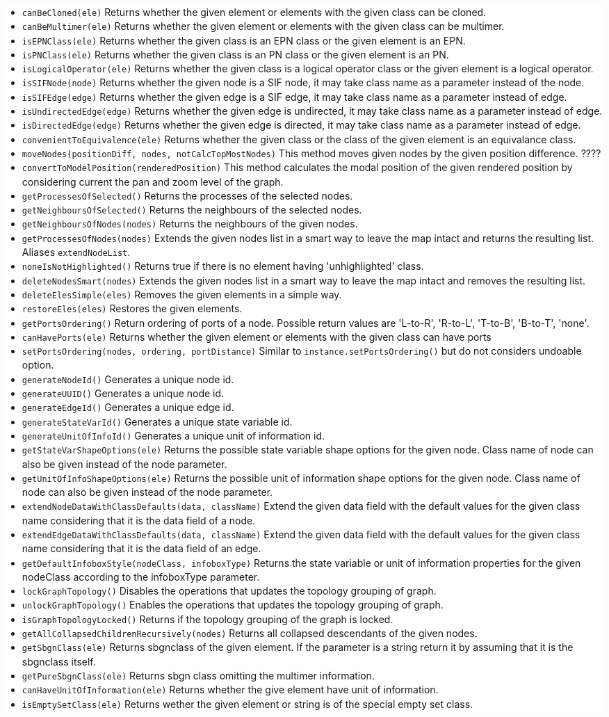 * `canBeCloned(ele)` Returns whether the given element or elements with the given class can be cloned.
* `canBeMultimer(ele)` Returns whether the given element or elements with the given class can be multimer.
* `isEPNClass(ele)` Returns whether the given class is an EPN class or the given element is an EPN.
* `isPNClass(ele)` Returns whether the given class is an PN class or the given element is an PN.
* `isLogicalOperator(ele)` Returns whether the given class is a logical operator class or the given element is a logical operator.
* `isSIFNode(node)` Returns whether the given node is a SIF node, it may take class name as a parameter instead of the node.
* `isSIFEdge(edge)` Returns whether the given edge is a SIF edge, it may take class name as a parameter instead of edge.
* `isUndirectedEdge(edge)` Returns whether the given edge is undirected, it may take class name as a parameter instead of edge.
* `isDirectedEdge(edge)` Returns whether the given edge is directed, it may take class name as a parameter instead of edge.
* `convenientToEquivalence(ele)` Returns whether the given class or the class of the given element is an equivalance class.
* `moveNodes(positionDiff, nodes, notCalcTopMostNodes)` This method moves given nodes by the given position difference. ????
* `convertToModelPosition(renderedPosition)` This method calculates the modal position of the given rendered position by considering current the pan and zoom level of the graph.
* `getProcessesOfSelected()` Returns the processes of the selected nodes.
* `getNeighboursOfSelected()` Returns the neighbours of the selected nodes.
* `getNeighboursOfNodes(nodes)` Returns the neighbours of the given nodes.
* `getProcessesOfNodes(nodes)` Extends the given nodes list in a smart way to leave the map intact and returns the resulting list. Aliases `extendNodeList`.
* `noneIsNotHighlighted()` Returns true if there is no element having 'unhighlighted' class.
* `deleteNodesSmart(nodes)` Extends the given nodes list in a smart way to leave the map intact and removes the resulting list.
* `deleteElesSimple(eles)` Removes the given elements in a simple way.
* `restoreEles(eles)` Restores the given elements.
* `getPortsOrdering()` Return ordering of ports of a node. Possible return values are 'L-to-R', 'R-to-L', 'T-to-B', 'B-to-T', 'none'.
* `canHavePorts(ele)` Returns whether the given element or elements with the given class can have ports
* `setPortsOrdering(nodes, ordering, portDistance)` Similar to `instance.setPortsOrdering()` but do not considers undoable option.
* `generateNodeId()` Generates a unique node id. 
* `generateUUID()` Generates a unique node id. 
* `generateEdgeId()` Generates a unique edge id.
* `generateStateVarId()` Generates a unique state variable id.
* `generateUnitOfInfoId()` Generates a unique unit of information id.
* `getStateVarShapeOptions(ele)` Returns the possible state variable shape options for the given node. Class name of node can also be given instead of the node parameter.
* `getUnitOfInfoShapeOptions(ele)` Returns the possible unit of information shape options for the given node. Class name of node can also be given instead of the node parameter.
* `extendNodeDataWithClassDefaults(data, className)` Extend the given data field with the default values for the given class name considering that it is the data field of a node.
* `extendEdgeDataWithClassDefaults(data, className)` Extend the given data field with the default values for the given class name considering that it is the data field of an edge.
* `getDefaultInfoboxStyle(nodeClass, infoboxType)` Returns the state variable or unit of information properties for the given nodeClass according to the infoboxType parameter.
* `lockGraphTopology()` Disables the operations that updates the topology grouping of graph.
* `unlockGraphTopology()` Enables the operations that updates the topology grouping of graph.
* `isGraphTopologyLocked()` Returns if the topology grouping of the graph is locked.
* `getAllCollapsedChildrenRecursively(nodes)` Returns all collapsed descendants of the given nodes.
* `getSbgnClass(ele)`  Returns sbgnclass of the given element. If the parameter is a string return it by assuming that it is the sbgnclass itself. 
* `getPureSbgnClass(ele)` Returns sbgn class omitting the multimer information.
* `canHaveUnitOfInformation(ele)` Returns whether the give element have unit of information.
* `isEmptySetClass(ele)` Returns wether the given element or string is of the special empty set class.